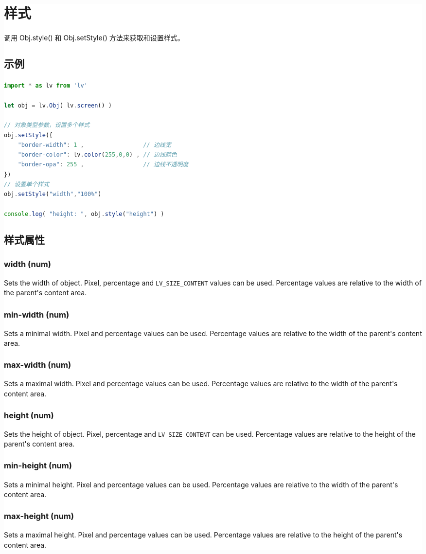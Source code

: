 
# 样式

调用 Obj.style() 和 Obj.setStyle() 方法来获取和设置样式。

## 示例

```javascript
import * as lv from 'lv'

let obj = lv.Obj( lv.screen() )

// 对象类型参数，设置多个样式
obj.setStyle({
    "border-width": 1 ,                 // 边线宽
    "border-color": lv.color(255,0,0) , // 边线颜色
    "border-opa": 255 ,                 // 边线不透明度
})
// 设置单个样式
obj.setStyle("width","100%")

console.log( "height: ", obj.style("height") )
```


## 样式属性

### **width** (num)
 Sets the width of object. Pixel, percentage and `LV_SIZE_CONTENT` values can be used. Percentage values are relative to the width of the parent's content area.

### **min-width** (num)
 Sets a minimal width. Pixel and percentage values can be used. Percentage values are relative to the width of the parent's content area.

### **max-width** (num)
 Sets a maximal width. Pixel and percentage values can be used. Percentage values are relative to the width of the parent's content area.

### **height** (num)
 Sets the height of object. Pixel, percentage and `LV_SIZE_CONTENT` can be used. Percentage values are relative to the height of the parent's content area.

### **min-height** (num)
 Sets a minimal height. Pixel and percentage values can be used. Percentage values are relative to the width of the parent's content area.

### **max-height** (num)
 Sets a maximal height. Pixel and percentage values can be used. Percentage values are relative to the height of the parent's content area.
